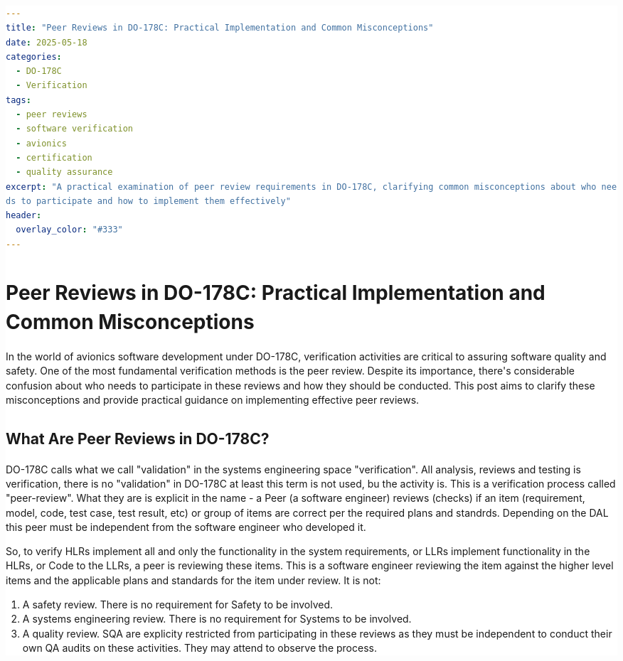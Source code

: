 ```yaml
---
title: "Peer Reviews in DO-178C: Practical Implementation and Common Misconceptions"
date: 2025-05-18
categories:
  - DO-178C
  - Verification
tags:
  - peer reviews
  - software verification
  - avionics
  - certification
  - quality assurance
excerpt: "A practical examination of peer review requirements in DO-178C, clarifying common misconceptions about who needs to participate and how to implement them effectively"
header:
  overlay_color: "#333"
---
```


# Peer Reviews in DO-178C: Practical Implementation and Common Misconceptions

In the world of avionics software development under DO-178C, verification activities are critical to assuring software quality and safety. One of the most fundamental verification methods is the peer review. Despite its importance, there's considerable confusion about who needs to participate in these reviews and how they should be conducted. This post aims to clarify these misconceptions and provide practical guidance on implementing effective peer reviews.

## What Are Peer Reviews in DO-178C?

DO-178C calls what we call "validation" in the systems engineering space "verification". All analysis, reviews and testing is verification, there is no "validation" in DO-178C at least this term is not used, bu the activity is. This is a verification process called "peer-review". What they are is explicit in the name - a Peer (a software engineer) reviews (checks) if an item (requirement, model, code, test case, test result, etc) or group of items are correct per the required plans and standrds. Depending on the DAL this peer must be independent from the software engineer who developed it. 





So, to verify HLRs implement all and only the functionality in the system requirements, or LLRs implement functionality in the HLRs, or Code to the LLRs, a peer is reviewing these items. This is a software engineer reviewing the item against the higher level items and the applicable plans and standards for the item under review. It is not: 

1. A safety review. There is no requirement for Safety to be involved.
2. A systems engineering review. There is no requirement for Systems to be involved.
3. A quality review. SQA are explicity restricted from participating in these reviews as they must be independent to conduct their own QA audits on these activities. They may attend to observe the process. 
